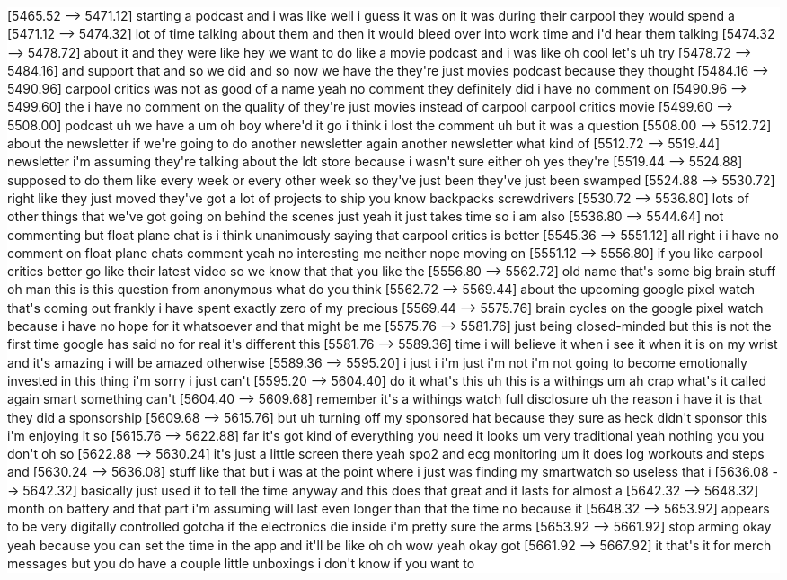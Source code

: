 [5465.52 --> 5471.12]  starting a podcast and i was like well i guess it was on it was during their carpool they would spend a
[5471.12 --> 5474.32]  lot of time talking about them and then it would bleed over into work time and i'd hear them talking
[5474.32 --> 5478.72]  about it and they were like hey we want to do like a movie podcast and i was like oh cool let's uh try
[5478.72 --> 5484.16]  and support that and so we did and so now we have the they're just movies podcast because they thought
[5484.16 --> 5490.96]  carpool critics was not as good of a name yeah no comment they definitely did i have no comment on
[5490.96 --> 5499.60]  the i have no comment on the quality of they're just movies instead of carpool carpool critics movie
[5499.60 --> 5508.00]  podcast uh we have a um oh boy where'd it go i think i lost the comment uh but it was a question
[5508.00 --> 5512.72]  about the newsletter if we're going to do another newsletter again another newsletter what kind of
[5512.72 --> 5519.44]  newsletter i'm assuming they're talking about the ldt store because i wasn't sure either oh yes they're
[5519.44 --> 5524.88]  supposed to do them like every week or every other week so they've just been they've just been swamped
[5524.88 --> 5530.72]  right like they just moved they've got a lot of projects to ship you know backpacks screwdrivers
[5530.72 --> 5536.80]  lots of other things that we've got going on behind the scenes just yeah it just takes time so i am also
[5536.80 --> 5544.64]  not commenting but float plane chat is i think unanimously saying that carpool critics is better
[5545.36 --> 5551.12]  all right i i have no comment on float plane chats comment yeah no interesting me neither nope moving on
[5551.12 --> 5556.80]  if you like carpool critics better go like their latest video so we know that that you like the
[5556.80 --> 5562.72]  old name that's some big brain stuff oh man this is this question from anonymous what do you think
[5562.72 --> 5569.44]  about the upcoming google pixel watch that's coming out frankly i have spent exactly zero of my precious
[5569.44 --> 5575.76]  brain cycles on the google pixel watch because i have no hope for it whatsoever and that might be me
[5575.76 --> 5581.76]  just being closed-minded but this is not the first time google has said no for real it's different this
[5581.76 --> 5589.36]  time i will believe it when i see it when it is on my wrist and it's amazing i will be amazed otherwise
[5589.36 --> 5595.20]  i just i i'm just i'm not i'm not going to become emotionally invested in this thing i'm sorry i just can't
[5595.20 --> 5604.40]  do it what's this uh this is a withings um ah crap what's it called again smart something can't
[5604.40 --> 5609.68]  remember it's a withings watch full disclosure uh the reason i have it is that they did a sponsorship
[5609.68 --> 5615.76]  but uh turning off my sponsored hat because they sure as heck didn't sponsor this i'm enjoying it so
[5615.76 --> 5622.88]  far it's got kind of everything you need it looks um very traditional yeah nothing you you don't oh so
[5622.88 --> 5630.24]  it's just a little screen there yeah spo2 and ecg monitoring um it does log workouts and steps and
[5630.24 --> 5636.08]  stuff like that but i was at the point where i just was finding my smartwatch so useless that i
[5636.08 --> 5642.32]  basically just used it to tell the time anyway and this does that great and it lasts for almost a
[5642.32 --> 5648.32]  month on battery and that part i'm assuming will last even longer than that the time no because it
[5648.32 --> 5653.92]  appears to be very digitally controlled gotcha if the electronics die inside i'm pretty sure the arms
[5653.92 --> 5661.92]  stop arming okay yeah because you can set the time in the app and it'll be like oh oh wow yeah okay got
[5661.92 --> 5667.92]  it that's it for merch messages but you do have a couple little unboxings i don't know if you want to